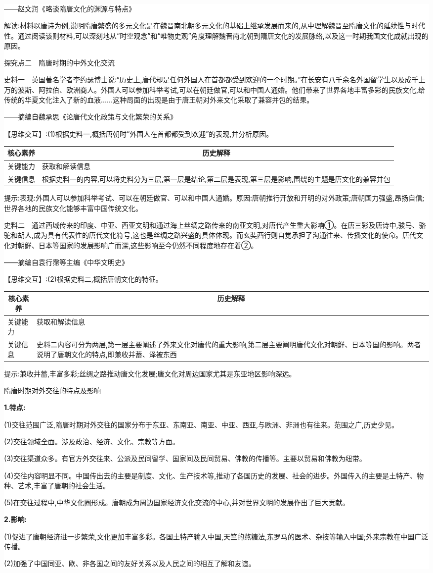 ——赵文润《略谈隋唐文化的渊源与特点》

解读:材料以唐诗为例,说明隋唐繁盛的多元文化是在魏晋南北朝多元文化的基础上继承发展而来的,从中理解魏晋至隋唐文化的延续性与时代性。通过阅读该则材料,可以深刻地从“时空观念”和“唯物史观”角度理解魏晋南北朝到隋唐文化的发展脉络,以及这一时期我国文化成就出现的原因。

探究点二　隋唐时期的中外文化交流

 

史料一　英国著名学者李约瑟博士说:“历史上,唐代却是任何外国人在首都都受到欢迎的一个时期。”在长安有八千余名外国留学生以及成千上万的波斯、阿拉伯、欧洲商人。外国人可以参加科举考试,可以在朝廷做官,可以和中国人通婚。他们带来了世界各地丰富多彩的民族文化,给传统的华夏文化注入了新的血液……这种局面的出现是由于唐王朝对外来文化采取了兼容并包的结果。

——摘编自魏承思《论唐代文化政策与文化繁荣的关系》

【思维交互】:(1)根据史料一,概括唐朝时“外国人在首都都受到欢迎”的表现,并分析原因。

 

| 核心素养 | 历史解释                                                     |
| -------- | ------------------------------------------------------------ |
| 关键能力 | 获取和解读信息                                               |
| 关键信息 | 根据史料一的内容,可以将史料分为三层,第一层是结论,第二层是表现,第三层是影响,围绕的主题是唐文化的兼容并包 |

提示:表现:外国人可以参加科举考试、可以在朝廷做官、可以和中国人通婚。原因:唐朝推行开放和开明的对外政策;唐朝国力强盛,昂扬自信;世界各地的民族文化能够丰富中国传统文化。

史料二　通过西域传来的印度、中亚、西亚文明和通过海上丝绸之路传来的南亚文明,对唐代产生重大影响①。在唐三彩及唐诗中,骏马、骆驼和胡人,成为具有代表性的唐代文化符号,这也是丝绸之路兴盛的具体体现。而玄奘西行则自觉承担了沟通往来、传播文化的使命。唐代文化对朝鲜、日本等国家的发展影响广而深,这些影响至今仍然不同程度地存在着②。

——摘编自袁行霈等主编《中华文明史》

【思维交互】:(2)根据史料二,概括唐朝文化的特征。

 

| 核心素养 | 历史解释                                                     |
| -------- | ------------------------------------------------------------ |
| 关键能力 | 获取和解读信息                                               |
| 关键信息 | 史料二内容可分为两层,第一层主要阐述了外来文化对唐代的重大影响,第二层主要阐明唐代文化对朝鲜、日本等国的影响。两者说明了唐朝文化的特点,即兼收并蓄、泽被东西 |

提示:兼收并蓄,丰富多彩;丝绸之路推动唐文化发展;唐文化对周边国家尤其是东亚地区影响深远。

 

隋唐时期对外交往的特点及影响

**1.****特点****:**

(1)交往范围广泛,隋唐时期对外交往的国家分布于东亚、东南亚、南亚、中亚、西亚,与欧洲、非洲也有往来。范围之广,历史少见。

(2)交往领域全面。涉及政治、经济、文化、宗教等方面。

(3)交往渠道众多。有官方外交往来、公派及民间留学、国家间及民间贸易、佛教的传播等。主要以贸易和佛教为纽带。

(4)交往内容明显不同。中国传出去的主要是制度、文化、生产技术等,推动了各国历史的发展、社会的进步。外国传入的主要是土特产、物种、艺术,丰富了唐朝的社会生活。

(5)在交往过程中,中华文化圈形成。唐朝成为周边国家经济文化交流的中心,并对世界文明的发展作出了巨大贡献。

**2.****影响****:**

(1)促进了唐朝经济进一步繁荣,文化更加丰富多彩。各国土特产输入中国,天竺的熬糖法,东罗马的医术、杂技等输入中国;外来宗教在中国广泛传播。

(2)加强了中国同亚、欧、非各国之间的友好关系以及人民之间的相互了解和友谊。
